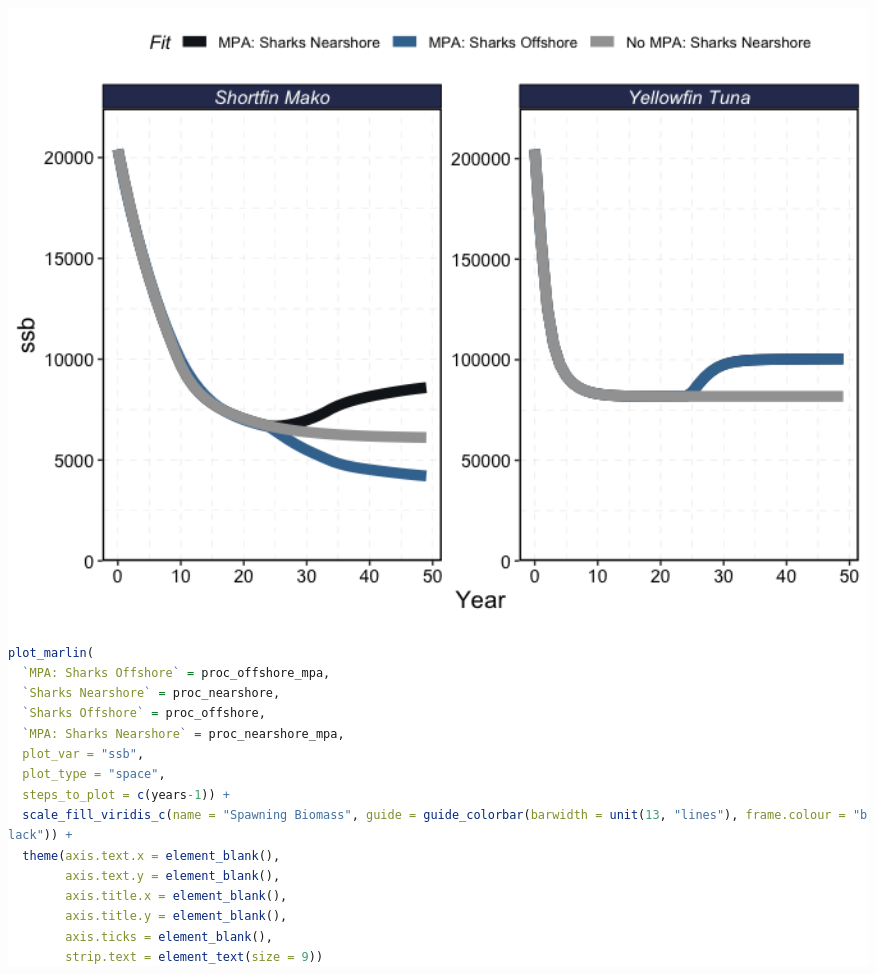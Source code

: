 <img src="man/figures/README-unnamed-chunk-13-1.png" width="100%" />

``` r
plot_marlin(
  `MPA: Sharks Offshore` = proc_offshore_mpa,
  `Sharks Nearshore` = proc_nearshore,
  `Sharks Offshore` = proc_offshore,
  `MPA: Sharks Nearshore` = proc_nearshore_mpa,
  plot_var = "ssb",
  plot_type = "space",
  steps_to_plot = c(years-1)) + 
  scale_fill_viridis_c(name = "Spawning Biomass", guide = guide_colorbar(barwidth = unit(13, "lines"), frame.colour = "black")) + 
  theme(axis.text.x = element_blank(),
        axis.text.y = element_blank(),
        axis.title.x = element_blank(),
        axis.title.y = element_blank(),
        axis.ticks = element_blank(),
        strip.text = element_text(size = 9))
```
